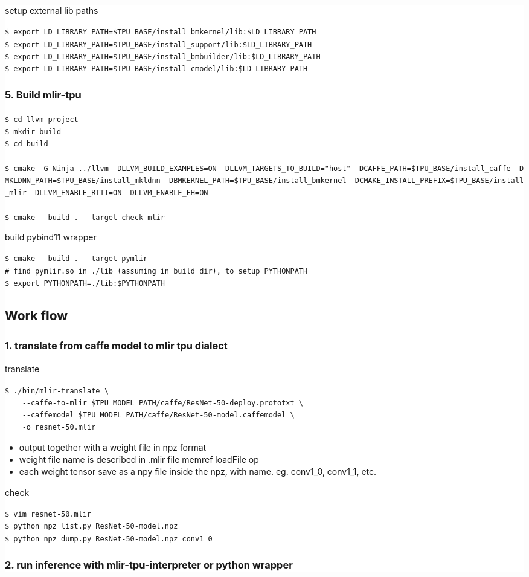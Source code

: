 setup external lib paths
```
$ export LD_LIBRARY_PATH=$TPU_BASE/install_bmkernel/lib:$LD_LIBRARY_PATH
$ export LD_LIBRARY_PATH=$TPU_BASE/install_support/lib:$LD_LIBRARY_PATH
$ export LD_LIBRARY_PATH=$TPU_BASE/install_bmbuilder/lib:$LD_LIBRARY_PATH
$ export LD_LIBRARY_PATH=$TPU_BASE/install_cmodel/lib:$LD_LIBRARY_PATH
```

### 5. Build mlir-tpu

```
$ cd llvm-project
$ mkdir build
$ cd build

$ cmake -G Ninja ../llvm -DLLVM_BUILD_EXAMPLES=ON -DLLVM_TARGETS_TO_BUILD="host" -DCAFFE_PATH=$TPU_BASE/install_caffe -DMKLDNN_PATH=$TPU_BASE/install_mkldnn -DBMKERNEL_PATH=$TPU_BASE/install_bmkernel -DCMAKE_INSTALL_PREFIX=$TPU_BASE/install_mlir -DLLVM_ENABLE_RTTI=ON -DLLVM_ENABLE_EH=ON

$ cmake --build . --target check-mlir
```

build pybind11 wrapper
```
$ cmake --build . --target pymlir
# find pymlir.so in ./lib (assuming in build dir), to setup PYTHONPATH
$ export PYTHONPATH=./lib:$PYTHONPATH
```

## Work flow

### 1. translate from caffe model to mlir tpu dialect

translate
```
$ ./bin/mlir-translate \
    --caffe-to-mlir $TPU_MODEL_PATH/caffe/ResNet-50-deploy.prototxt \
    --caffemodel $TPU_MODEL_PATH/caffe/ResNet-50-model.caffemodel \
    -o resnet-50.mlir
```

- output together with a weight file in npz format
- weight file name is described in .mlir file memref loadFile op
- each weight tensor save as a npy file inside the npz,
with name. eg. conv1_0, conv1_1, etc.

check
```
$ vim resnet-50.mlir
$ python npz_list.py ResNet-50-model.npz
$ python npz_dump.py ResNet-50-model.npz conv1_0
```

### 2. run inference with mlir-tpu-interpreter or python wrapper
